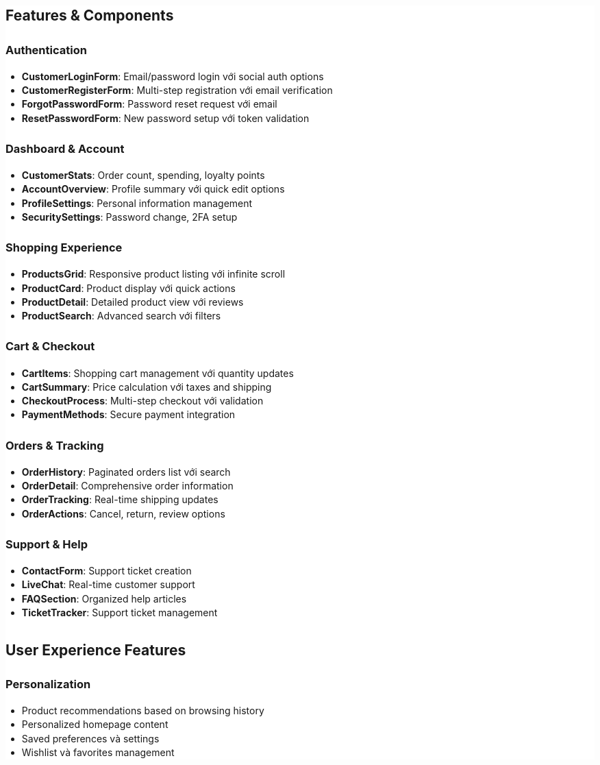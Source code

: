 ## Features & Components

### Authentication

- **CustomerLoginForm**: Email/password login với social auth options
- **CustomerRegisterForm**: Multi-step registration với email verification
- **ForgotPasswordForm**: Password reset request với email
- **ResetPasswordForm**: New password setup với token validation

### Dashboard & Account

- **CustomerStats**: Order count, spending, loyalty points
- **AccountOverview**: Profile summary với quick edit options
- **ProfileSettings**: Personal information management
- **SecuritySettings**: Password change, 2FA setup

### Shopping Experience

- **ProductsGrid**: Responsive product listing với infinite scroll
- **ProductCard**: Product display với quick actions
- **ProductDetail**: Detailed product view với reviews
- **ProductSearch**: Advanced search với filters

### Cart & Checkout

- **CartItems**: Shopping cart management với quantity updates
- **CartSummary**: Price calculation với taxes and shipping
- **CheckoutProcess**: Multi-step checkout với validation
- **PaymentMethods**: Secure payment integration

### Orders & Tracking

- **OrderHistory**: Paginated orders list với search
- **OrderDetail**: Comprehensive order information
- **OrderTracking**: Real-time shipping updates
- **OrderActions**: Cancel, return, review options

### Support & Help

- **ContactForm**: Support ticket creation
- **LiveChat**: Real-time customer support
- **FAQSection**: Organized help articles
- **TicketTracker**: Support ticket management

## User Experience Features

### Personalization

- Product recommendations based on browsing history
- Personalized homepage content
- Saved preferences và settings
- Wishlist và favorites management
